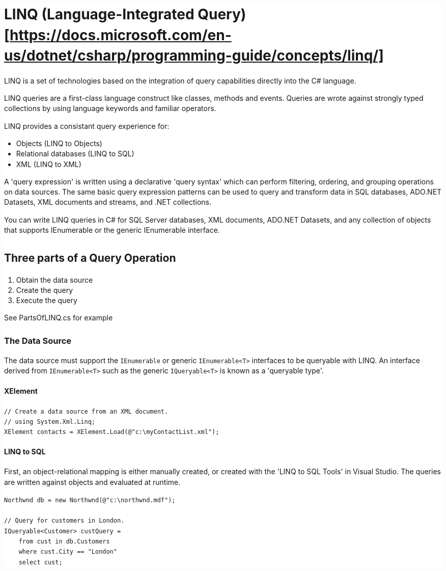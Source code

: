# LINQ (Language-Integrated Query)[https://docs.microsoft.com/en-us/dotnet/csharp/programming-guide/concepts/linq/]
LINQ is a set of technologies based on the integration of query capabilities directly into the C# language.

LINQ queries are a first-class language construct like classes, methods and events. Queries are wrote against
strongly typed collections by using language keywords and familiar operators.

LINQ provides a consistant query experience for:
- Objects (LINQ to Objects)
- Relational databases (LINQ to SQL)
- XML (LINQ to XML)

A 'query expression' is written using a declarative 'query syntax' which can perform filtering, ordering, and grouping 
operations on data sources. The same basic query expression patterns can be used to query and transform data in 
SQL databases, ADO.NET Datasets, XML documents and streams, and .NET collections.

You can write LINQ queries in C# for SQL Server databases, XML documents, ADO.NET Datasets, and any collection of objects 
that supports IEnumerable or the generic IEnumerable<T> interface.

## Three parts of a Query Operation
1. Obtain the data source
2. Create the query
3. Execute the query

See PartsOfLINQ.cs for example

### The Data Source
The data source must support the `IEnumerable` or generic `IEnumerable<T>` interfaces to be queryable with LINQ. An interface derived 
from `IEnumerable<T>` such as the generic `IQueryable<T>` is known as a 'queryable type'.

#### XElement
```
// Create a data source from an XML document.
// using System.Xml.Linq;
XElement contacts = XElement.Load(@"c:\myContactList.xml");
```

#### LINQ to SQL
First, an object-relational mapping is either manually created, or created with the 'LINQ to SQL Tools' in Visual Studio. The queries
are written against objects and evaluated at runtime.
```
Northwnd db = new Northwnd(@"c:\northwnd.mdf");  
  
// Query for customers in London.  
IQueryable<Customer> custQuery =  
    from cust in db.Customers  
    where cust.City == "London"  
    select cust;
```
